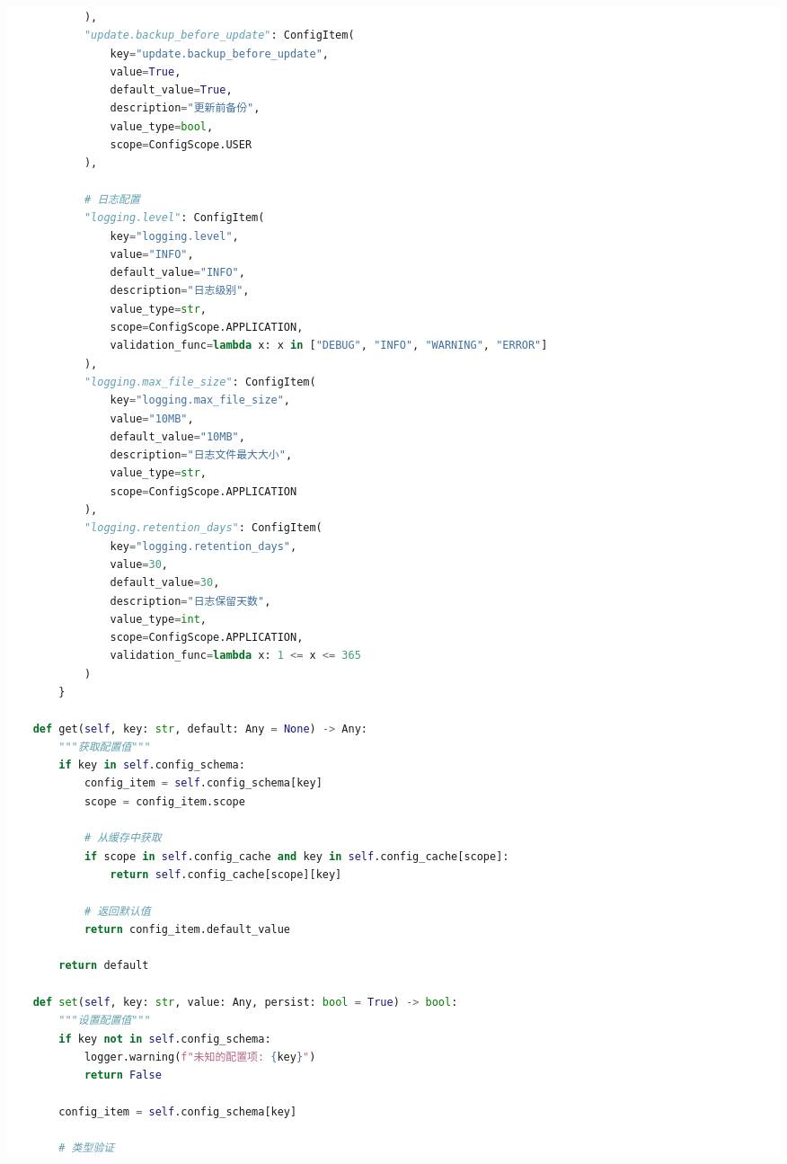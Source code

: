 ```python
            ),
            "update.backup_before_update": ConfigItem(
                key="update.backup_before_update",
                value=True,
                default_value=True,
                description="更新前备份",
                value_type=bool,
                scope=ConfigScope.USER
            ),
            
            # 日志配置
            "logging.level": ConfigItem(
                key="logging.level",
                value="INFO",
                default_value="INFO",
                description="日志级别",
                value_type=str,
                scope=ConfigScope.APPLICATION,
                validation_func=lambda x: x in ["DEBUG", "INFO", "WARNING", "ERROR"]
            ),
            "logging.max_file_size": ConfigItem(
                key="logging.max_file_size",
                value="10MB",
                default_value="10MB",
                description="日志文件最大大小",
                value_type=str,
                scope=ConfigScope.APPLICATION
            ),
            "logging.retention_days": ConfigItem(
                key="logging.retention_days",
                value=30,
                default_value=30,
                description="日志保留天数",
                value_type=int,
                scope=ConfigScope.APPLICATION,
                validation_func=lambda x: 1 <= x <= 365
            )
        }
        
    def get(self, key: str, default: Any = None) -> Any:
        """获取配置值"""
        if key in self.config_schema:
            config_item = self.config_schema[key]
            scope = config_item.scope
            
            # 从缓存中获取
            if scope in self.config_cache and key in self.config_cache[scope]:
                return self.config_cache[scope][key]
                
            # 返回默认值
            return config_item.default_value
            
        return default
        
    def set(self, key: str, value: Any, persist: bool = True) -> bool:
        """设置配置值"""
        if key not in self.config_schema:
            logger.warning(f"未知的配置项: {key}")
            return False
            
        config_item = self.config_schema[key]
        
        # 类型验证
```